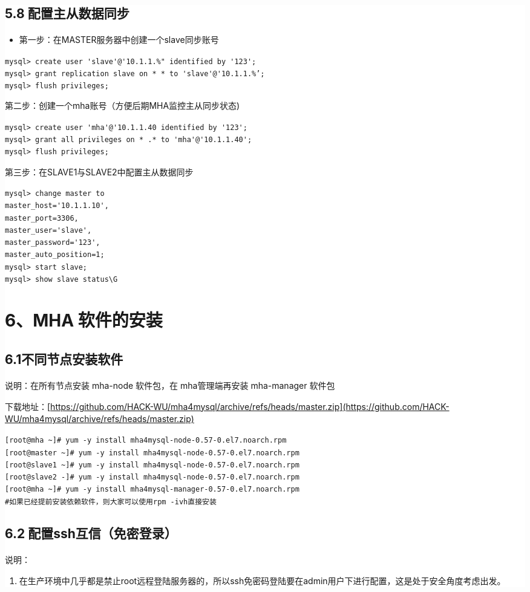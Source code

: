 ## 5.8 配置主从数据同步

- 第一步：在MASTER服务器中创建一个slave同步账号

```
mysql> create user 'slave'@'10.1.1.%" identified by '123';
mysql> grant replication slave on * * to 'slave'@'10.1.1.%’;
mysql> flush privileges;
```

第二步：创建一个mha账号（方便后期MHA监控主从同步状态)

```
mysql> create user 'mha'@'10.1.1.40 identified by '123';
mysql> grant all privileges on * .* to 'mha'@'10.1.1.40';
mysql> flush privileges;
```

第三步：在SLAVE1与SLAVE2中配置主从数据同步

```
mysql> change master to
master_host='10.1.1.10',
master_port=3306,
master_user='slave',
master_password='123',
master_auto_position=1;
mysql> start slave;
mysql> show slave status\G
```

# 6、MHA 软件的安装

## 6.1不同节点安装软件

说明：在所有节点安装 mha-node 软件包，在 mha管理端再安装 mha-manager 软件包

下载地址：[https://github.com/HACK-WU/mha4mysql/archive/refs/heads/master.zip](https://github.com/HACK-WU/mha4mysql/archive/refs/heads/master.zip)

```
[root@mha ~]# yum -y install mha4mysql-node-0.57-0.el7.noarch.rpm
[root@master ~]# yum -y install mha4mysql-node-0.57-0.el7.noarch.rpm
[root@slave1 ~]# yum -y install mha4mysql-node-0.57-0.el7.noarch.rpm
[root@slave2 -]# yum -y install mha4mysql-node-0.57-0.el7.noarch.rpm
[root@mha ~]# yum -y install mha4mysql-manager-0.57-0.el7.noarch.rpm
#如果已经提前安装依赖软件，则大家可以使用rpm -ivh直接安装
```

## 6.2 配置ssh互信（免密登录）

说明：

1. 在生产环境中几乎都是禁止root远程登陆服务器的，所以ssh免密码登陆要在admin用户下进行配置，这是处于安全角度考虑出发。
